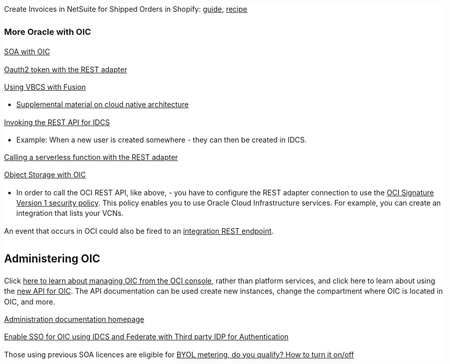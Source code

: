 Create Invoices in NetSuite for Shipped Orders in Shopify: [guide](https://cloudmarketplace.oracle.com/marketplace/content?contentId=43283674), [recipe](https://cloudmarketplace.oracle.com/marketplace/en_US/adf.task-flow?tabName=O&adf.tfDoc=%2FWEB-INF%2Ftaskflow%2Fadhtf.xml&application_id=43065041&adf.tfId=adhtf)

### More Oracle with OIC

[SOA with OIC](https://blogs.oracle.com/integration/how-soa-suite-adapter-can-help-leverage-your-on-premises-investments)

[Oauth2 token with the REST adapter](https://docs.oracle.com/en/cloud/paas/integration-cloud-service/icsre/configuring-rest-adapter-consume-rest-api-protected-using-2-legged-oauth-token-based-authentication.html)

[Using VBCS with Fusion](https://www.ateam-oracle.com/the-cloud-native-approach-to-extending-your-saas-applications)
  - [Supplemental material on cloud native architecture](https://github.com/GaryHostt/OCI_DevOps)

[Invoking the REST API for IDCS](https://docs.oracle.com/en/cloud/paas/identity-cloud/rest-api/op-admin-v1-users-post.html)

- Example: When a new user is created somewhere - they can then be created in IDCS.

[Calling a serverless function with the REST adapter](https://github.com/GaryHostt/OCI_DevOps/blob/master/304.md)

[Object Storage with OIC](https://redthunder.blog/2020/01/13/object-storage-with-oracle-integration-cloud-part-1/)

- In order to call the OCI REST API, like above, - you have to configure the REST adapter connection to use the [OCI Signature Version 1 security policy](https://docs.oracle.com/en/cloud/paas/integration-cloud/whats-new/index.html#INTWN-GUID-39D35E54-3FA5-4A44-A6FB-7C6496ED7E84). This policy enables you to use Oracle Cloud Infrastructure services. For example, you can create an integration that lists your VCNs. 

An event that occurs in OCI could also be fired to an [integration REST endpoint](https://github.com/GaryHostt/OCI_DevOps/blob/master/Lab100.md).

## Administering OIC

Click [here to learn about managing OIC from the OCI console](https://docs.cloud.oracle.com/en-us/iaas/integration/index.html), rather than platform services, and click here to learn about using the [new API for OIC](https://docs.cloud.oracle.com/en-us/iaas/api/#/en/integration/20190131/). The API documentation can be used create new instances, change the compartment where OIC is located in OIC, and more. 

[Administration documentation homepage](https://docs.oracle.com/en/cloud/paas/integration-cloud/integration-cloud-auton/index.html)

[Enable SSO for OIC using IDCS and Federate with Third party IDP for Authentication](https://www.infosysblogs.com/oracle/2019/08/Enable%20SSO%20for%20OIC%20using%20IDCS%20and%20Federate%20with%20Third%20party%20IDP%20for%20Authentication.html)

Those using previous SOA licences are eligible for [BYOL metering, do you qualify? How to turn it on/off](https://blogs.oracle.com/integration/turn-byol-metering-on-or-off-in-oracle-integration-cloud)
